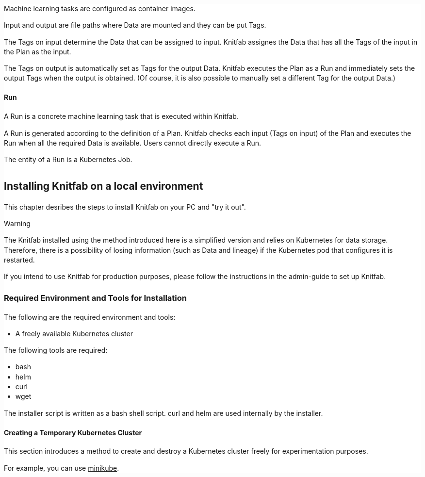 Machine learning tasks are configured as container images.

Input and output are file paths where Data are mounted and they can be put Tags.

The Tags on input determine the Data that can be assigned to input. Knitfab assignes the Data that has all the Tags of the input in the Plan as the input.

The Tags on output is automatically set as Tags for the output Data. Knitfab executes the Plan as a Run and immediately sets the output Tags when the output is obtained.
(Of course, it is also possible to manually set a different Tag for the output Data.)

#### Run

A Run is a concrete machine learning task that is executed within Knitfab.

A Run is generated according to the definition of a Plan. Knitfab checks each input (Tags on input) of the Plan and executes the Run when all the required Data is available. Users cannot directly execute a Run.

The entity of a Run is a Kubernetes Job.

Installing Knitfab on a local environment
------

This chapter desribes the steps to install Knitfab on your PC and "try it out".

> [!Warning]
>
> The Knitfab installed using the method introduced here is a simplified version and relies on Kubernetes for data storage. Therefore, there is a possibility of losing information (such as Data and lineage) if the Kubernetes pod that configures it is restarted.
>
If you intend to use Knitfab for production purposes, please follow the instructions in the admin-guide to set up Knitfab.

### Required Environment and Tools for Installation

The following are the required environment and tools:

- A freely available Kubernetes cluster

The following tools are required:

- bash
- helm
- curl
- wget

The installer script is written as a bash shell script.
curl and helm are used internally by the installer.

#### Creating a Temporary Kubernetes Cluster

This section introduces a method to create and destroy a Kubernetes cluster freely for experimentation purposes.

For example, you can use [minikube](https://minikube.sigs.k8s.io/docs/).

